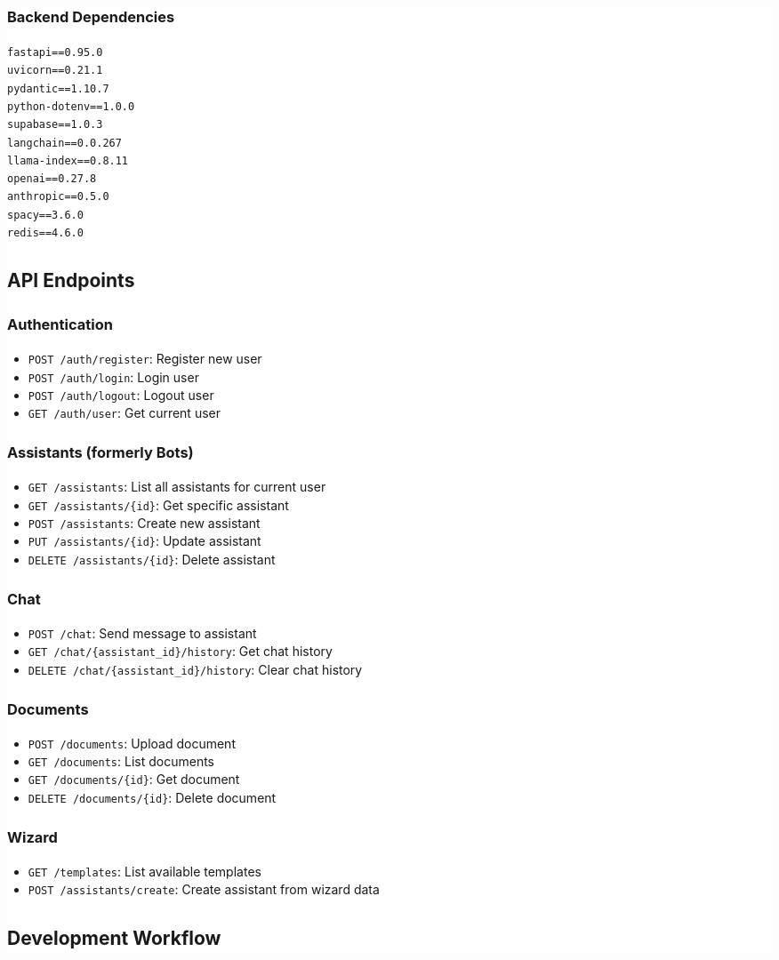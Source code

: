 ### Backend Dependencies

```
fastapi==0.95.0
uvicorn==0.21.1
pydantic==1.10.7
python-dotenv==1.0.0
supabase==1.0.3
langchain==0.0.267
llama-index==0.8.11
openai==0.27.8
anthropic==0.5.0
spacy==3.6.0
redis==4.6.0
```

## API Endpoints

### Authentication

- `POST /auth/register`: Register new user
- `POST /auth/login`: Login user
- `POST /auth/logout`: Logout user
- `GET /auth/user`: Get current user

### Assistants (formerly Bots)

- `GET /assistants`: List all assistants for current user
- `GET /assistants/{id}`: Get specific assistant
- `POST /assistants`: Create new assistant
- `PUT /assistants/{id}`: Update assistant
- `DELETE /assistants/{id}`: Delete assistant

### Chat

- `POST /chat`: Send message to assistant
- `GET /chat/{assistant_id}/history`: Get chat history
- `DELETE /chat/{assistant_id}/history`: Clear chat history

### Documents

- `POST /documents`: Upload document
- `GET /documents`: List documents
- `GET /documents/{id}`: Get document
- `DELETE /documents/{id}`: Delete document

### Wizard

- `GET /templates`: List available templates
- `POST /assistants/create`: Create assistant from wizard data

## Development Workflow
